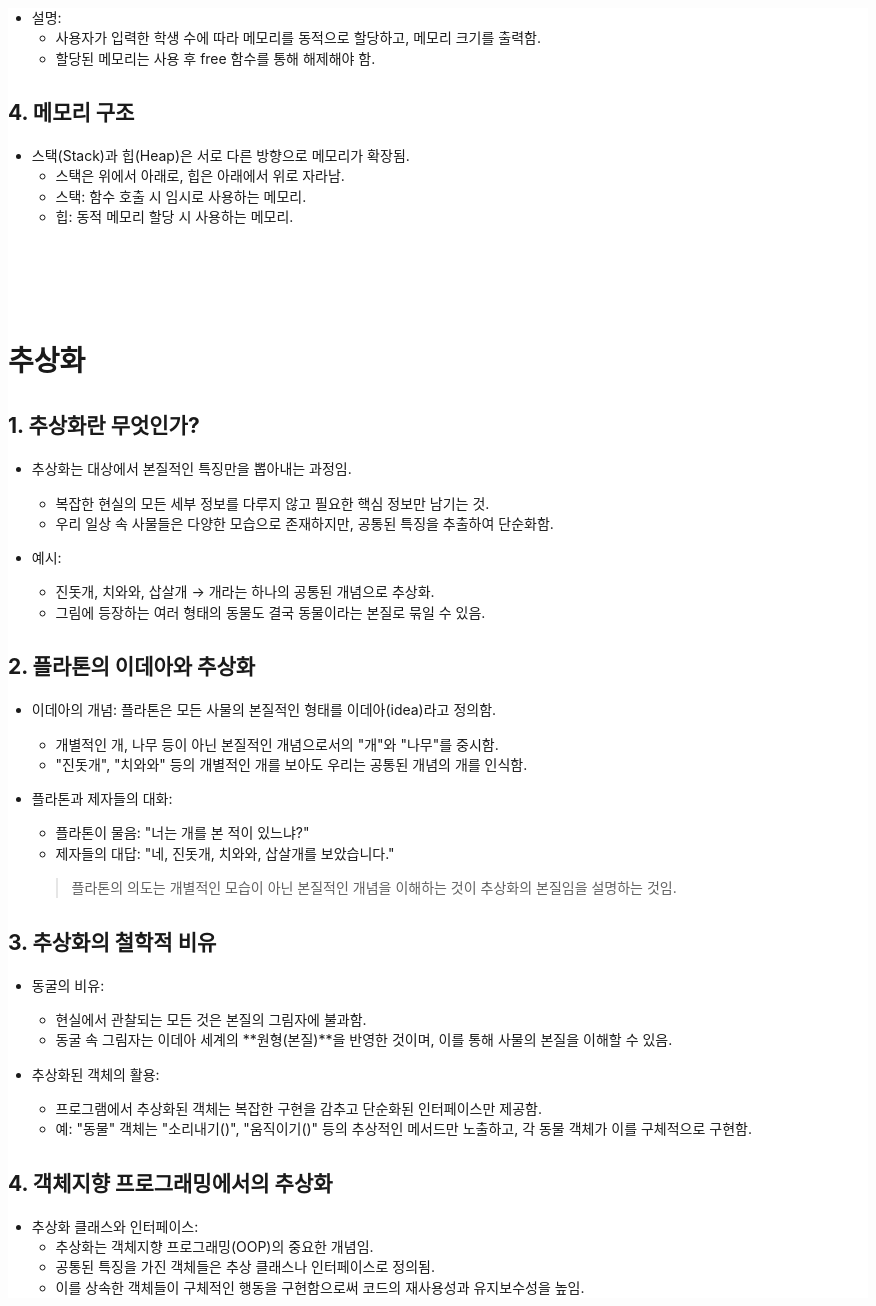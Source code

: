 - 설명:
    - 사용자가 입력한 학생 수에 따라 메모리를 동적으로 할당하고, 메모리 크기를 출력함.
    - 할당된 메모리는 사용 후 free 함수를 통해 해제해야 함.


## 4. 메모리 구조
- 스택(Stack)과 힙(Heap)은 서로 다른 방향으로 메모리가 확장됨.
    - 스택은 위에서 아래로, 힙은 아래에서 위로 자라남.
    - 스택: 함수 호출 시 임시로 사용하는 메모리.
    - 힙: 동적 메모리 할당 시 사용하는 메모리.




<br>
<br>
<br>

# 추상화

## 1. 추상화란 무엇인가?
- 추상화는 대상에서 본질적인 특징만을 뽑아내는 과정임.

    - 복잡한 현실의 모든 세부 정보를 다루지 않고 필요한 핵심 정보만 남기는 것.
    - 우리 일상 속 사물들은 다양한 모습으로 존재하지만, 공통된 특징을 추출하여 단순화함.
- 예시:

    - 진돗개, 치와와, 삽살개 → 개라는 하나의 공통된 개념으로 추상화.
    - 그림에 등장하는 여러 형태의 동물도 결국 동물이라는 본질로 묶일 수 있음.

## 2. 플라톤의 이데아와 추상화

- 이데아의 개념: 플라톤은 모든 사물의 본질적인 형태를 이데아(idea)라고 정의함.

    - 개별적인 개, 나무 등이 아닌 본질적인 개념으로서의 "개"와 "나무"를 중시함.
    - "진돗개", "치와와" 등의 개별적인 개를 보아도 우리는 공통된 개념의 개를 인식함.

- 플라톤과 제자들의 대화:

    - 플라톤이 물음: "너는 개를 본 적이 있느냐?"
    - 제자들의 대답: "네, 진돗개, 치와와, 삽살개를 보았습니다."
    >플라톤의 의도는 개별적인 모습이 아닌 본질적인 개념을 이해하는 것이 추상화의 본질임을 설명하는 것임.

## 3. 추상화의 철학적 비유

- 동굴의 비유:

    - 현실에서 관찰되는 모든 것은 본질의 그림자에 불과함.
    - 동굴 속 그림자는 이데아 세계의 **원형(본질)**을 반영한 것이며, 이를 통해 사물의 본질을 이해할 수 있음.

- 추상화된 객체의 활용:

    - 프로그램에서 추상화된 객체는 복잡한 구현을 감추고 단순화된 인터페이스만 제공함.
    - 예: "동물" 객체는 "소리내기()", "움직이기()" 등의 추상적인 메서드만 노출하고, 각 동물 객체가 이를 구체적으로 구현함.

## 4. 객체지향 프로그래밍에서의 추상화

- 추상화 클래스와 인터페이스:
    - 추상화는 객체지향 프로그래밍(OOP)의 중요한 개념임.
    - 공통된 특징을 가진 객체들은 추상 클래스나 인터페이스로 정의됨.
    - 이를 상속한 객체들이 구체적인 행동을 구현함으로써 코드의 재사용성과 유지보수성을 높임.
